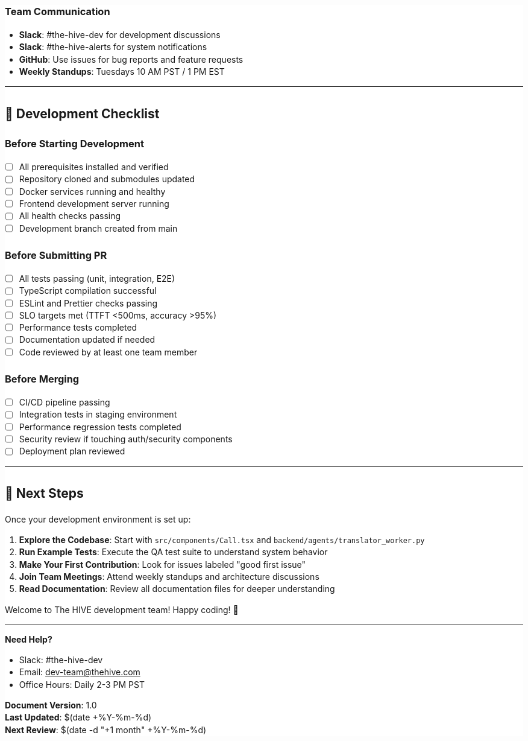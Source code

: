 ### Team Communication
- **Slack**: #the-hive-dev for development discussions
- **Slack**: #the-hive-alerts for system notifications
- **GitHub**: Use issues for bug reports and feature requests
- **Weekly Standups**: Tuesdays 10 AM PST / 1 PM EST

---

## 🎯 Development Checklist

### Before Starting Development
- [ ] All prerequisites installed and verified
- [ ] Repository cloned and submodules updated
- [ ] Docker services running and healthy
- [ ] Frontend development server running
- [ ] All health checks passing
- [ ] Development branch created from main

### Before Submitting PR
- [ ] All tests passing (unit, integration, E2E)
- [ ] TypeScript compilation successful
- [ ] ESLint and Prettier checks passing
- [ ] SLO targets met (TTFT <500ms, accuracy >95%)
- [ ] Performance tests completed
- [ ] Documentation updated if needed
- [ ] Code reviewed by at least one team member

### Before Merging
- [ ] CI/CD pipeline passing
- [ ] Integration tests in staging environment
- [ ] Performance regression tests completed
- [ ] Security review if touching auth/security components
- [ ] Deployment plan reviewed

---

## 🚀 Next Steps

Once your development environment is set up:

1. **Explore the Codebase**: Start with `src/components/Call.tsx` and `backend/agents/translator_worker.py`
2. **Run Example Tests**: Execute the QA test suite to understand system behavior
3. **Make Your First Contribution**: Look for issues labeled "good first issue" 
4. **Join Team Meetings**: Attend weekly standups and architecture discussions
5. **Read Documentation**: Review all documentation files for deeper understanding

Welcome to The HIVE development team! Happy coding! 🎉

---

**Need Help?**
- Slack: #the-hive-dev
- Email: dev-team@thehive.com
- Office Hours: Daily 2-3 PM PST

**Document Version**: 1.0  
**Last Updated**: $(date +%Y-%m-%d)  
**Next Review**: $(date -d "+1 month" +%Y-%m-%d)